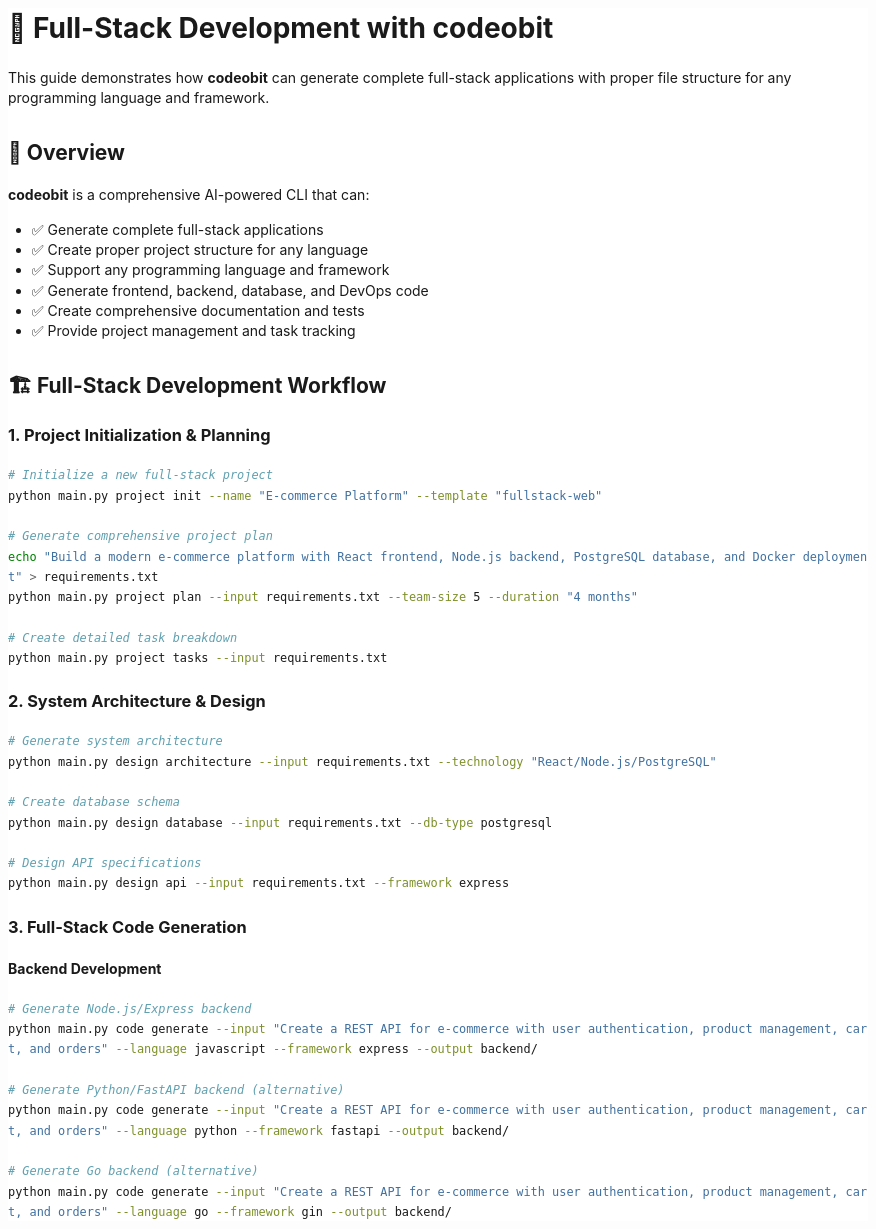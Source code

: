 # 🚀 Full-Stack Development with codeobit

This guide demonstrates how **codeobit** can generate complete full-stack applications with proper file structure for any programming language and framework.

## 🎯 Overview

**codeobit** is a comprehensive AI-powered CLI that can:
- ✅ Generate complete full-stack applications
- ✅ Create proper project structure for any language
- ✅ Support any programming language and framework
- ✅ Generate frontend, backend, database, and DevOps code
- ✅ Create comprehensive documentation and tests
- ✅ Provide project management and task tracking

## 🏗️ Full-Stack Development Workflow

### 1. Project Initialization & Planning

```bash
# Initialize a new full-stack project
python main.py project init --name "E-commerce Platform" --template "fullstack-web"

# Generate comprehensive project plan
echo "Build a modern e-commerce platform with React frontend, Node.js backend, PostgreSQL database, and Docker deployment" > requirements.txt
python main.py project plan --input requirements.txt --team-size 5 --duration "4 months"

# Create detailed task breakdown
python main.py project tasks --input requirements.txt
```

### 2. System Architecture & Design

```bash
# Generate system architecture
python main.py design architecture --input requirements.txt --technology "React/Node.js/PostgreSQL"

# Create database schema
python main.py design database --input requirements.txt --db-type postgresql

# Design API specifications
python main.py design api --input requirements.txt --framework express
```

### 3. Full-Stack Code Generation

#### Backend Development
```bash
# Generate Node.js/Express backend
python main.py code generate --input "Create a REST API for e-commerce with user authentication, product management, cart, and orders" --language javascript --framework express --output backend/

# Generate Python/FastAPI backend (alternative)
python main.py code generate --input "Create a REST API for e-commerce with user authentication, product management, cart, and orders" --language python --framework fastapi --output backend/

# Generate Go backend (alternative)
python main.py code generate --input "Create a REST API for e-commerce with user authentication, product management, cart, and orders" --language go --framework gin --output backend/
```
